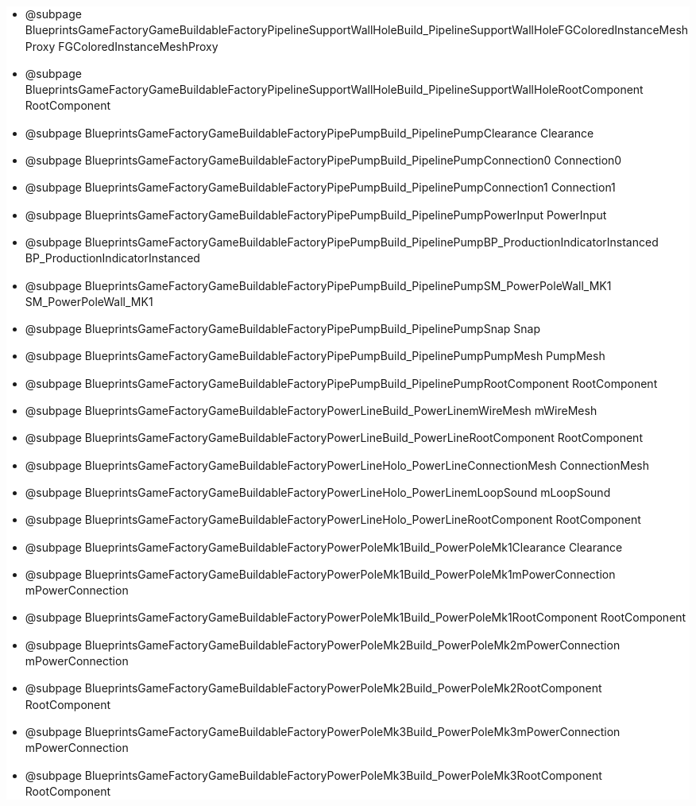 - @subpage BlueprintsGameFactoryGameBuildableFactoryPipelineSupportWallHoleBuild_PipelineSupportWallHoleFGColoredInstanceMeshProxy FGColoredInstanceMeshProxy

- @subpage BlueprintsGameFactoryGameBuildableFactoryPipelineSupportWallHoleBuild_PipelineSupportWallHoleRootComponent RootComponent

- @subpage BlueprintsGameFactoryGameBuildableFactoryPipePumpBuild_PipelinePumpClearance Clearance

- @subpage BlueprintsGameFactoryGameBuildableFactoryPipePumpBuild_PipelinePumpConnection0 Connection0

- @subpage BlueprintsGameFactoryGameBuildableFactoryPipePumpBuild_PipelinePumpConnection1 Connection1

- @subpage BlueprintsGameFactoryGameBuildableFactoryPipePumpBuild_PipelinePumpPowerInput PowerInput

- @subpage BlueprintsGameFactoryGameBuildableFactoryPipePumpBuild_PipelinePumpBP_ProductionIndicatorInstanced BP_ProductionIndicatorInstanced

- @subpage BlueprintsGameFactoryGameBuildableFactoryPipePumpBuild_PipelinePumpSM_PowerPoleWall_MK1 SM_PowerPoleWall_MK1

- @subpage BlueprintsGameFactoryGameBuildableFactoryPipePumpBuild_PipelinePumpSnap Snap

- @subpage BlueprintsGameFactoryGameBuildableFactoryPipePumpBuild_PipelinePumpPumpMesh PumpMesh

- @subpage BlueprintsGameFactoryGameBuildableFactoryPipePumpBuild_PipelinePumpRootComponent RootComponent

- @subpage BlueprintsGameFactoryGameBuildableFactoryPowerLineBuild_PowerLinemWireMesh mWireMesh

- @subpage BlueprintsGameFactoryGameBuildableFactoryPowerLineBuild_PowerLineRootComponent RootComponent

- @subpage BlueprintsGameFactoryGameBuildableFactoryPowerLineHolo_PowerLineConnectionMesh ConnectionMesh

- @subpage BlueprintsGameFactoryGameBuildableFactoryPowerLineHolo_PowerLinemLoopSound mLoopSound

- @subpage BlueprintsGameFactoryGameBuildableFactoryPowerLineHolo_PowerLineRootComponent RootComponent

- @subpage BlueprintsGameFactoryGameBuildableFactoryPowerPoleMk1Build_PowerPoleMk1Clearance Clearance

- @subpage BlueprintsGameFactoryGameBuildableFactoryPowerPoleMk1Build_PowerPoleMk1mPowerConnection mPowerConnection

- @subpage BlueprintsGameFactoryGameBuildableFactoryPowerPoleMk1Build_PowerPoleMk1RootComponent RootComponent

- @subpage BlueprintsGameFactoryGameBuildableFactoryPowerPoleMk2Build_PowerPoleMk2mPowerConnection mPowerConnection

- @subpage BlueprintsGameFactoryGameBuildableFactoryPowerPoleMk2Build_PowerPoleMk2RootComponent RootComponent

- @subpage BlueprintsGameFactoryGameBuildableFactoryPowerPoleMk3Build_PowerPoleMk3mPowerConnection mPowerConnection

- @subpage BlueprintsGameFactoryGameBuildableFactoryPowerPoleMk3Build_PowerPoleMk3RootComponent RootComponent
